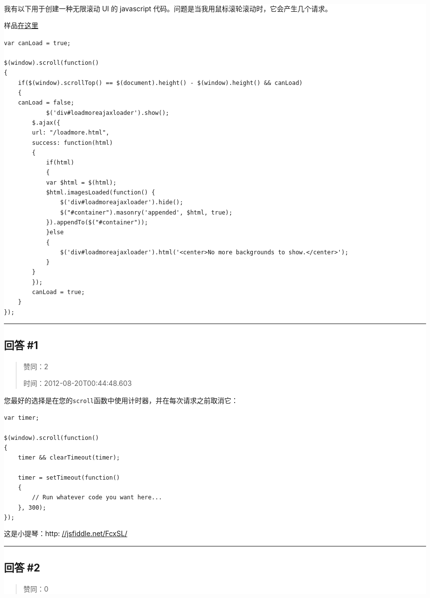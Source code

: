 我有以下用于创建一种无限滚动 UI 的 javascript 代码。问题是当我用鼠标滚轮滚动时，它会产生几个请求。

样品[在这里](http://uat.bb10backgrounds.com/jmastest2.html)

```
var canLoad = true;

$(window).scroll(function()
{ 
    if($(window).scrollTop() == $(document).height() - $(window).height() && canLoad)
    {
    canLoad = false;
            $('div#loadmoreajaxloader').show();
        $.ajax({
        url: "/loadmore.html",
        success: function(html)
        {
            if(html)
            {
            var $html = $(html);
            $html.imagesLoaded(function() {
                $('div#loadmoreajaxloader').hide();
                $("#container").masonry('appended', $html, true);
            }).appendTo($("#container"));
            }else
            {
                $('div#loadmoreajaxloader').html('<center>No more backgrounds to show.</center>');
            }
        }
        });
        canLoad = true;
    }
}); 
```

* * *

## 回答 #1

> 赞同：2
> 
> 时间：2012-08-20T00:44:48.603

您最好的选择是在您的`scroll`函数中使用计时器，并在每次请求之前取消它：

```
var timer;

$(window).scroll(function()
{
    timer && clearTimeout(timer);

    timer = setTimeout(function()
    {
        // Run whatever code you want here...
    }, 300);
}); 
```

这是小提琴：http: [//jsfiddle.net/FcxSL/](http://jsfiddle.net/FcxSL/)

* * *

## 回答 #2

> 赞同：0
> 
